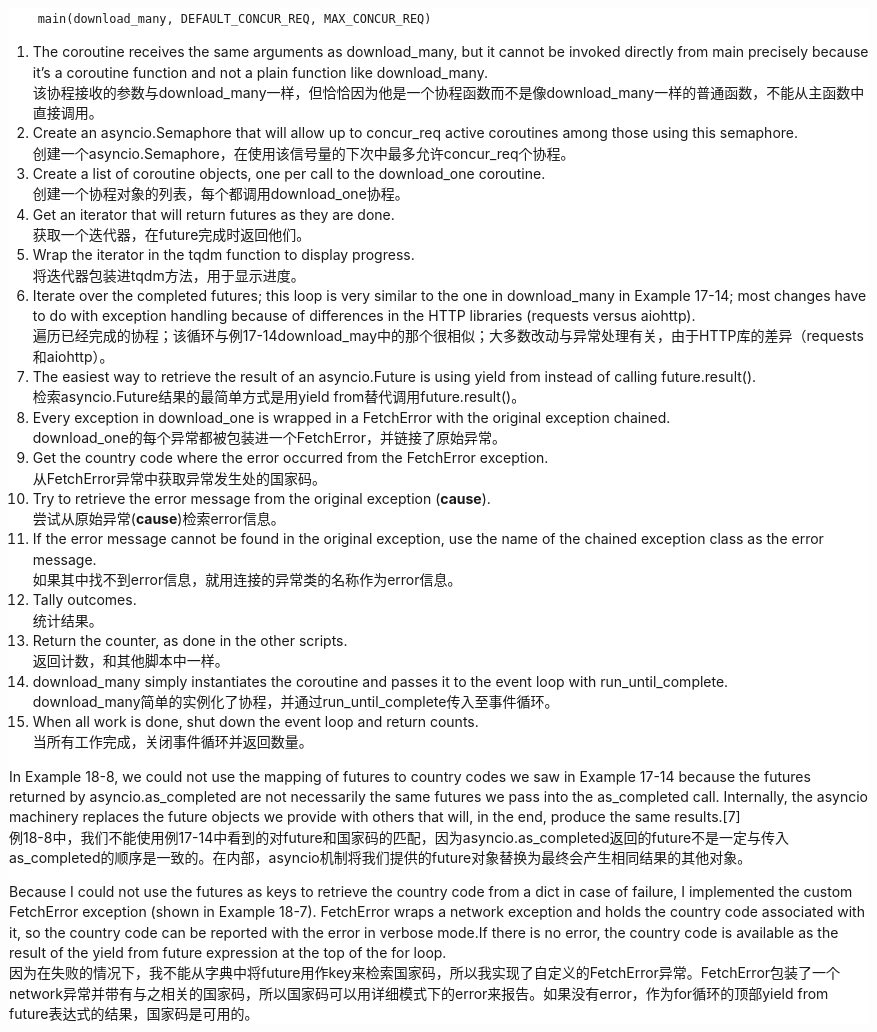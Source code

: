```python
    main(download_many, DEFAULT_CONCUR_REQ, MAX_CONCUR_REQ)
```

1. The coroutine receives the same arguments as download_many, but it cannot be invoked directly from main precisely because it’s a coroutine function and not a plain function like download_many.  
    该协程接收的参数与download_many一样，但恰恰因为他是一个协程函数而不是像download_many一样的普通函数，不能从主函数中直接调用。
2. Create an asyncio.Semaphore that will allow up to concur_req active coroutines among those using this semaphore.  
    创建一个asyncio.Semaphore，在使用该信号量的下次中最多允许concur_req个协程。
3. Create a list of coroutine objects, one per call to the download_one coroutine.  
    创建一个协程对象的列表，每个都调用download_one协程。
4. Get an iterator that will return futures as they are done.  
    获取一个迭代器，在future完成时返回他们。
5. Wrap the iterator in the tqdm function to display progress.  
    将迭代器包装进tqdm方法，用于显示进度。
6. Iterate over the completed futures; this loop is very similar to the one in download_many in Example 17-14; most changes have to do with exception handling because of differences in the HTTP libraries (requests versus aiohttp).  
    遍历已经完成的协程；该循环与例17-14download_may中的那个很相似；大多数改动与异常处理有关，由于HTTP库的差异（requests和aiohttp）。
7. The easiest way to retrieve the result of an asyncio.Future is using yield from instead of calling future.result().  
    检索asyncio.Future结果的最简单方式是用yield from替代调用future.result()。
8. Every exception in download_one is wrapped in a FetchError with the original exception chained.  
    download_one的每个异常都被包装进一个FetchError，并链接了原始异常。
9. Get the country code where the error occurred from the FetchError exception.  
    从FetchError异常中获取异常发生处的国家码。
10. Try to retrieve the error message from the original exception (__cause__).  
    尝试从原始异常(__cause__)检索error信息。
11. If the error message cannot be found in the original exception, use the name of the chained exception class as the error message.  
    如果其中找不到error信息，就用连接的异常类的名称作为error信息。
12. Tally outcomes.  
    统计结果。
13. Return the counter, as done in the other scripts.  
    返回计数，和其他脚本中一样。
14. download_many simply instantiates the coroutine and passes it to the event loop with run_until_complete.  
    download_many简单的实例化了协程，并通过run_until_complete传入至事件循环。
15. When all work is done, shut down the event loop and return counts.  
    当所有工作完成，关闭事件循环并返回数量。

In Example 18-8, we could not use the mapping of futures to country codes we saw in Example 17-14 because the futures returned by asyncio.as_completed are not necessarily the same futures we pass into the as_completed call. Internally, the asyncio machinery replaces the future objects we provide with others that will, in the end, produce the same results.[7]  
    例18-8中，我们不能使用例17-14中看到的对future和国家码的匹配，因为asyncio.as_completed返回的future不是一定与传入as_completed的顺序是一致的。在内部，asyncio机制将我们提供的future对象替换为最终会产生相同结果的其他对象。

Because I could not use the futures as keys to retrieve the country code from a dict in case of failure, I implemented the custom FetchError exception (shown in Example 18-7). FetchError wraps a network exception and holds the country code associated with it, so the country code can be reported with the error in verbose mode.If there is no error, the country code is available as the result of the yield from future expression at the top of the for loop.  
    因为在失败的情况下，我不能从字典中将future用作key来检索国家码，所以我实现了自定义的FetchError异常。FetchError包装了一个network异常并带有与之相关的国家码，所以国家码可以用详细模式下的error来报告。如果没有error，作为for循环的顶部yield from future表达式的结果，国家码是可用的。
